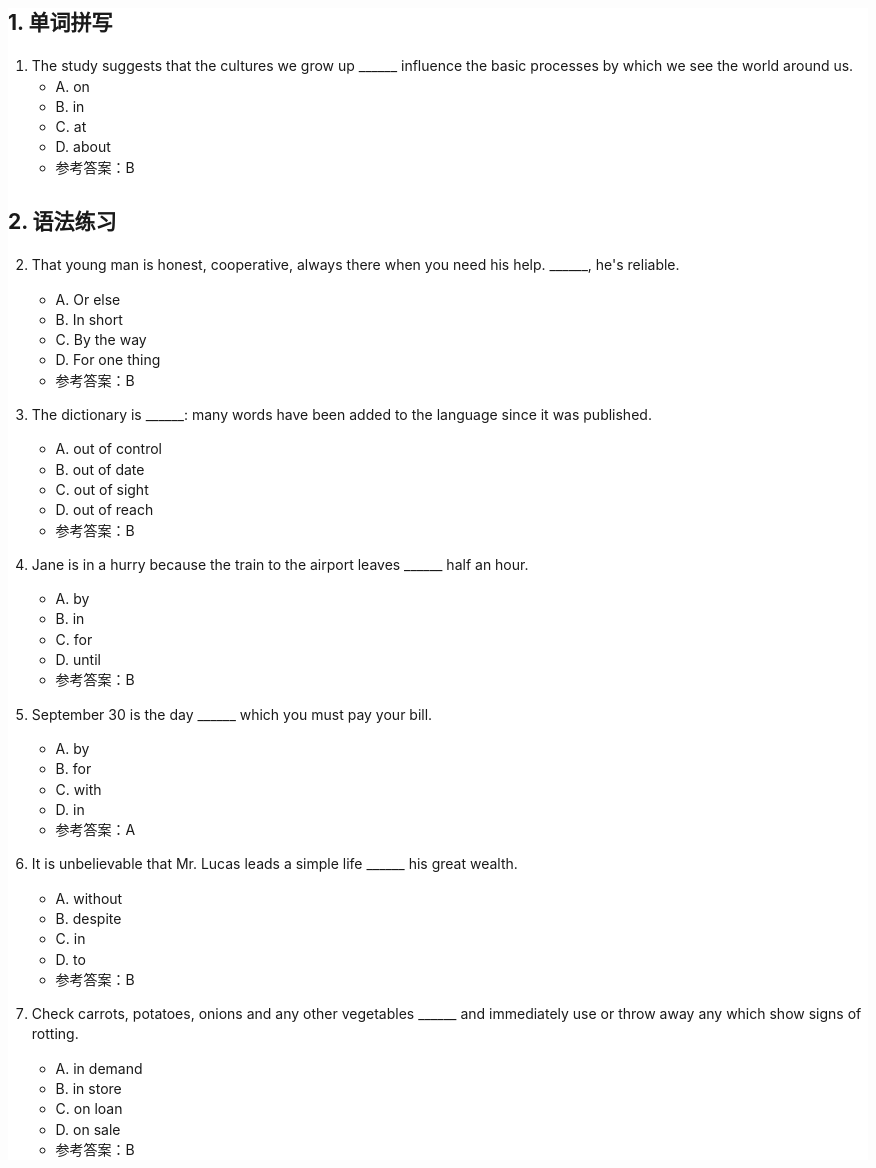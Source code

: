 ## 1. 单词拼写
1. The study suggests that the cultures we grow up ______ influence the basic processes by which we see the world around us.
   - A. on
   - B. in
   - C. at
   - D. about
   - 参考答案：B

## 2. 语法练习
2. That young man is honest, cooperative, always there when you need his help. ______, he's reliable.
   - A. Or else
   - B. In short
   - C. By the way
   - D. For one thing
   - 参考答案：B

3. The dictionary is ______: many words have been added to the language since it was published.
   - A. out of control
   - B. out of date
   - C. out of sight
   - D. out of reach
   - 参考答案：B

4. Jane is in a hurry because the train to the airport leaves ______ half an hour.
   - A. by
   - B. in
   - C. for
   - D. until
   - 参考答案：B

5. September 30 is the day ______ which you must pay your bill.
   - A. by
   - B. for
   - C. with
   - D. in
   - 参考答案：A

6. It is unbelievable that Mr. Lucas leads a simple life ______ his great wealth.
   - A. without
   - B. despite
   - C. in
   - D. to
   - 参考答案：B

7. Check carrots, potatoes, onions and any other vegetables ______ and immediately use or throw away any which show signs of rotting.
   - A. in demand
   - B. in store
   - C. on loan
   - D. on sale
   - 参考答案：B

